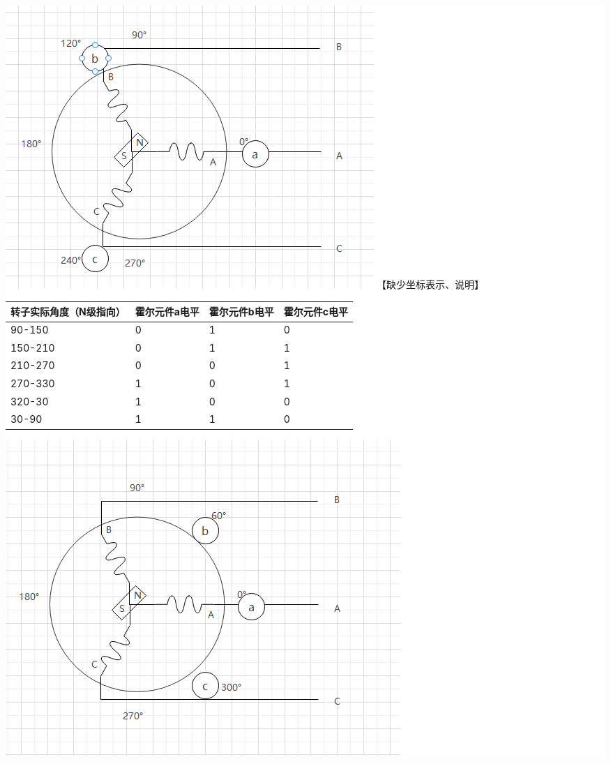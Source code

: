 ![avatar](./Picture/霍尔120°.png) 【缺少坐标表示、说明】

| 转子实际角度（N级指向） | 霍尔元件a电平 | 霍尔元件b电平 | 霍尔元件c电平 |
| ------  | ------ | ------ | ------ |
| 90-150  | 0      | 1      | 0      |
| 150-210 | 0      | 1      | 1      |
| 210-270 | 0      | 0      | 1      |
| 270-330 | 1      | 0      | 1      |
| 320-30  | 1      | 0      | 0      |
| 30-90   | 1      | 1      | 0      |

![avatar](./Picture/霍尔60°.png)
